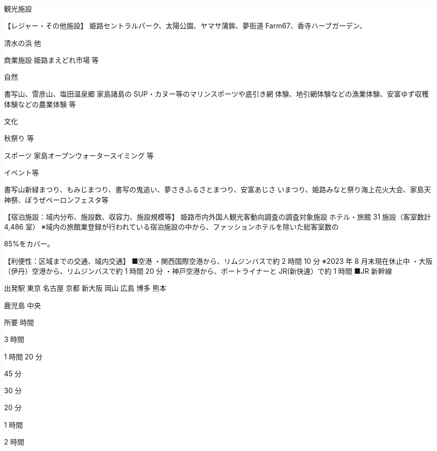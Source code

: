 観光施設

【レジャー・その他施設】
  姫路セントラルパーク、太陽公園、ヤマサ蒲鉾、夢街道 Farm67、香寺ハーブガーデン、

清水の浜  他

商業施設  姫路まえどれ市場  等

自然

書写山、雪彦山、塩田温泉郷  家島諸島の SUP・カヌー等のマリンスポーツや底引き網
体験、地引網体験などの漁業体験、安富ゆず収穫体験などの農業体験  等

文化

秋祭り  等

スポーツ  家島オープンウォータースイミング  等

イベント等

書写山新緑まつり、もみじまつり、書写の鬼追い、夢さきふるさとまつり、安富あじさ
いまつり、姫路みなと祭り海上花火大会、家島天神祭、ぼうぜペーロンフェスタ等

【宿泊施設：域内分布、施設数、収容力、施設規模等】
姫路市内外国人観光客動向調査の調査対象施設
ホテル・旅館 31 施設（客室数計 4,486 室）
※域内の旅館業登録が行われている宿泊施設の中から、ファッションホテルを除いた総客室数の

85%をカバー。

【利便性：区域までの交通、域内交通】
■空港
  ・関西国際空港から、リムジンバスで約 2 時間 10 分      ※2023 年 8 月末現在休止中
  ・大阪（伊丹）空港から、リムジンバスで約 1 時間 20 分
  ・神戸空港から、ポートライナーと JR(新快速）で約 1 時間
■JR 新幹線

出発駅  東京  名古屋  京都  新大阪  岡山  広島  博多  熊本

鹿児島
中央

所要
時間

3 時間

1 時間
20 分

45 分

30 分

20 分

1 時間

2 時間
